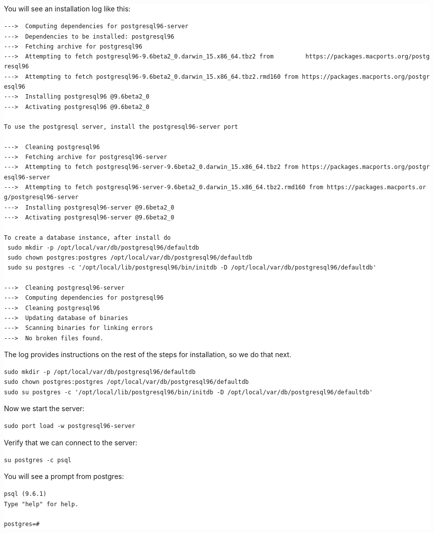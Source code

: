 You will see an installation log like this:

    --->  Computing dependencies for postgresql96-server
    --->  Dependencies to be installed: postgresql96
    --->  Fetching archive for postgresql96
    --->  Attempting to fetch postgresql96-9.6beta2_0.darwin_15.x86_64.tbz2 from         https://packages.macports.org/postgresql96
    --->  Attempting to fetch postgresql96-9.6beta2_0.darwin_15.x86_64.tbz2.rmd160 from https://packages.macports.org/postgresql96
    --->  Installing postgresql96 @9.6beta2_0
    --->  Activating postgresql96 @9.6beta2_0

    To use the postgresql server, install the postgresql96-server port

    --->  Cleaning postgresql96
    --->  Fetching archive for postgresql96-server
    --->  Attempting to fetch postgresql96-server-9.6beta2_0.darwin_15.x86_64.tbz2 from https://packages.macports.org/postgresql96-server
    --->  Attempting to fetch postgresql96-server-9.6beta2_0.darwin_15.x86_64.tbz2.rmd160 from https://packages.macports.org/postgresql96-server
    --->  Installing postgresql96-server @9.6beta2_0
    --->  Activating postgresql96-server @9.6beta2_0

    To create a database instance, after install do
     sudo mkdir -p /opt/local/var/db/postgresql96/defaultdb
     sudo chown postgres:postgres /opt/local/var/db/postgresql96/defaultdb
     sudo su postgres -c '/opt/local/lib/postgresql96/bin/initdb -D /opt/local/var/db/postgresql96/defaultdb'

    --->  Cleaning postgresql96-server
    --->  Computing dependencies for postgresql96
    --->  Cleaning postgresql96
    --->  Updating database of binaries
    --->  Scanning binaries for linking errors
    --->  No broken files found.

The log provides instructions on the rest of the steps for installation, so we do that next.

    sudo mkdir -p /opt/local/var/db/postgresql96/defaultdb
    sudo chown postgres:postgres /opt/local/var/db/postgresql96/defaultdb
    sudo su postgres -c '/opt/local/lib/postgresql96/bin/initdb -D /opt/local/var/db/postgresql96/defaultdb'

Now we start the server:

    sudo port load -w postgresql96-server

Verify that we can connect to the server:

    su postgres -c psql

You will see a prompt from postgres:

    psql (9.6.1)
    Type "help" for help.

    postgres=#
